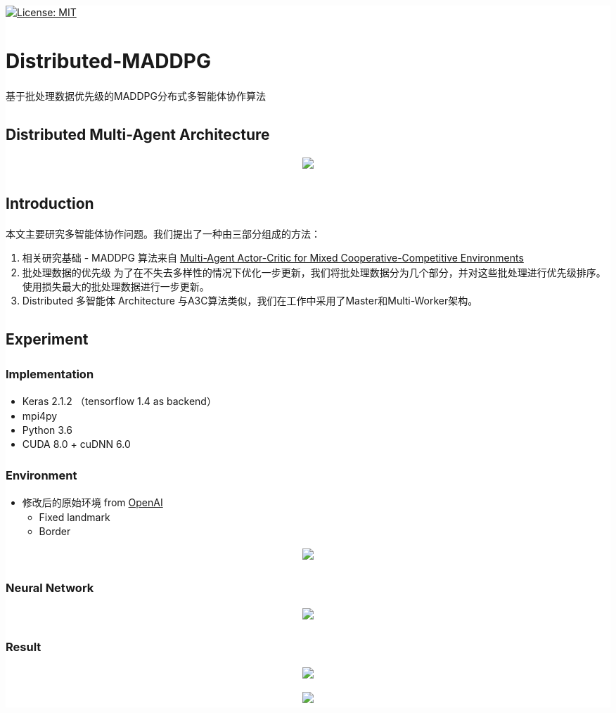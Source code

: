 [![License: MIT](https://img.shields.io/badge/License-MIT-yellow.svg)](https://opensource.org/licenses/MIT)
# Distributed-MADDPG
基于批处理数据优先级的MADDPG分布式多智能体协作算法

## Distributed Multi-Agent Architecture
<p align="center">
  <img src="https://github.com/namidairo777/Distributed-MADDPG/blob/master/imgs/architecture.PNG">
</p>

## Introduction
本文主要研究多智能体协作问题。我们提出了一种由三部分组成的方法：
1. 相关研究基础 - MADDPG
算法来自 [Multi-Agent Actor-Critic for Mixed Cooperative-Competitive Environments](https://arxiv.org/pdf/1706.02275.pdf)
2. 批处理数据的优先级
为了在不失去多样性的情况下优化一步更新，我们将批处理数据分为几个部分，并对这些批处理进行优先级排序。使用损失最大的批处理数据进行一步更新。
3. Distributed 多智能体 Architecture
与A3C算法类似，我们在工作中采用了Master和Multi-Worker架构。

## Experiment
### Implementation
- Keras 2.1.2 （tensorflow 1.4 as backend）
- mpi4py
- Python 3.6
- CUDA 8.0 + cuDNN 6.0

### Environment
- 修改后的原始环境 from [OpenAI](https://github.com/openai/multiagent-particle-envs)
	- Fixed landmark
	- Border
<p align="center">
  <img width="300" src="https://github.com/namidairo777/Distributed-MADDPG/blob/master/imgs/env.png">
</p>

### Neural Network
<p align="center">
  <img width="800" src="https://github.com/namidairo777/Distributed-MADDPG/blob/master/imgs/network.PNG">
</p>

### Result 
<p align="center">
  <img width="600" src="https://github.com/namidairo777/Distributed-MADDPG/blob/master/imgs/result_curve.png">
</p>
<p align="center">
  <img width="400" src="https://github.com/namidairo777/Distributed-MADDPG/blob/master/imgs/result_table.PNG">
</p>
